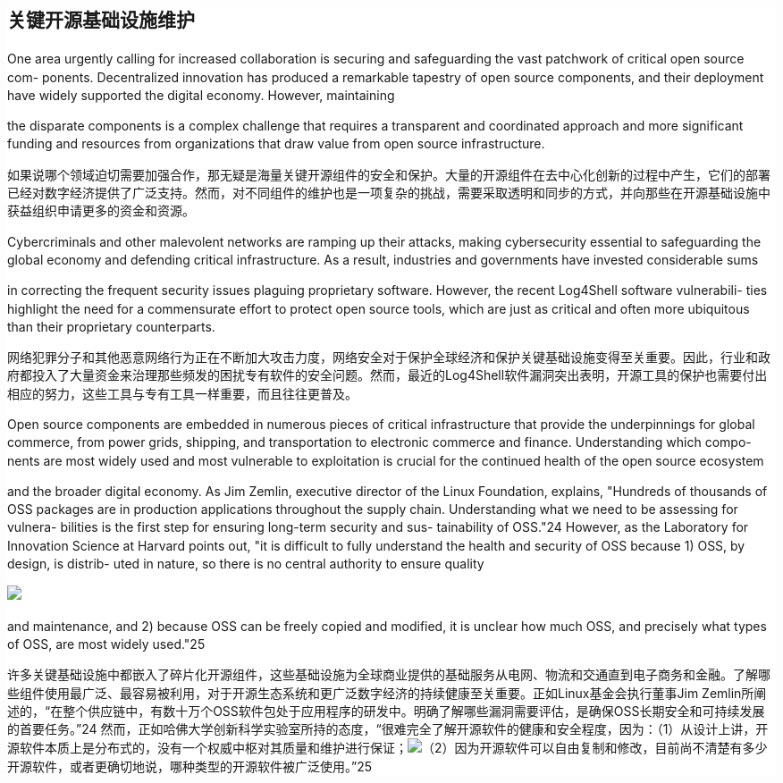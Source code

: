 关键开源基础设施维护
-----------------------------------------------

One area urgently calling for increased collaboration is securing and
safeguarding the vast patchwork of critical open source com- ponents.
Decentralized innovation has produced a remarkable tapestry of open
source components, and their deployment have widely supported the
digital economy. However, maintaining

the disparate components is a complex challenge that requires a
transparent and coordinated approach and more significant funding and
resources from organizations that draw value from open source
infrastructure.

如果说哪个领域迫切需要加强合作，那无疑是海量关键开源组件的安全和保护。大量的开源组件在去中心化创新的过程中产生，它们的部署已经对数字经济提供了广泛支持。然而，对不同组件的维护也是一项复杂的挑战，需要采取透明和同步的方式，并向那些在开源基础设施中获益组织申请更多的资金和资源。

Cybercriminals and other malevolent networks are ramping up their
attacks, making cybersecurity essential to safeguarding the global
economy and defending critical infrastructure. As a result, industries
and governments have invested considerable sums

in correcting the frequent security issues plaguing proprietary
software. However, the recent Log4Shell software vulnerabili- ties
highlight the need for a commensurate effort to protect open source
tools, which are just as critical and often more ubiquitous than their
proprietary counterparts.

网络犯罪分子和其他恶意网络行为正在不断加大攻击力度，网络安全对于保护全球经济和保护关键基础设施变得至关重要。因此，行业和政府都投入了大量资金来治理那些频发的困扰专有软件的安全问题。然而，最近的Log4Shell软件漏洞突出表明，开源工具的保护也需要付出相应的努力，这些工具与专有工具一样重要，而且往往更普及。

Open source components are embedded in numerous pieces of critical
infrastructure that provide the underpinnings for global commerce,
from power grids, shipping, and transportation to electronic commerce
and finance. Understanding which compo- nents are most widely used and
most vulnerable to exploitation is crucial for the continued health of
the open source ecosystem

and the broader digital economy. As Jim Zemlin, executive director of
the Linux Foundation, explains, "Hundreds of thousands of OSS packages
are in production applications throughout the supply chain.
Understanding what we need to be assessing for vulnera- bilities is
the first step for ensuring long-term security and sus- tainability of
OSS."24 However, as the Laboratory for Innovation Science at Harvard
points out, "it is difficult to fully understand the health and
security of OSS because 1) OSS, by design, is distrib- uted in nature,
so there is no central authority to ensure quality

![](media/image66.png)

and maintenance, and 2) because OSS can be freely copied and modified,
it is unclear how much OSS, and precisely what types of OSS, are most
widely used."25

许多关键基础设施中都嵌入了碎片化开源组件，这些基础设施为全球商业提供的基础服务从电网、物流和交通直到电子商务和金融。了解哪些组件使用最广泛、最容易被利用，对于开源生态系统和更广泛数字经济的持续健康至关重要。正如Linux基金会执行董事Jim Zemlin所阐述的，“在整个供应链中，有数十万个OSS软件包处于应用程序的研发中。明确了解哪些漏洞需要评估，是确保OSS长期安全和可持续发展的首要任务。”24 然而，正如哈佛大学创新科学实验室所持的态度，“很难完全了解开源软件的健康和安全程度，因为：（1）从设计上讲，开源软件本质上是分布式的，没有一个权威中枢对其质量和维护进行保证；![](media/image66.png)（2）因为开源软件可以自由复制和修改，目前尚不清楚有多少开源软件，或者更确切地说，哪种类型的开源软件被广泛使用。”25
